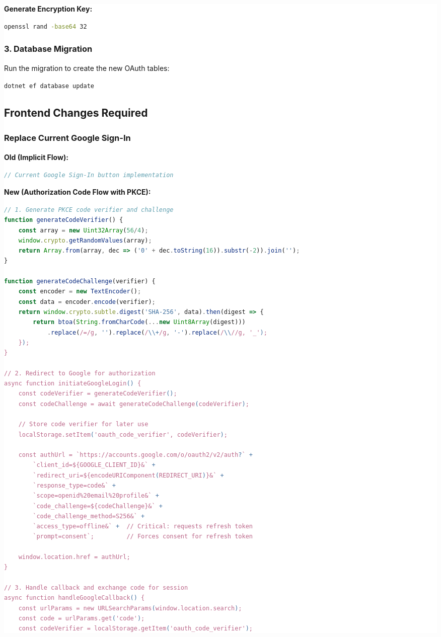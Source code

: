 **Generate Encryption Key:**
```bash
openssl rand -base64 32
```

### 3. Database Migration

Run the migration to create the new OAuth tables:
```bash
dotnet ef database update
```

## Frontend Changes Required

### Replace Current Google Sign-In

**Old (Implicit Flow):**
```javascript
// Current Google Sign-In button implementation
```

**New (Authorization Code Flow with PKCE):**
```javascript
// 1. Generate PKCE code verifier and challenge
function generateCodeVerifier() {
    const array = new Uint32Array(56/4);
    window.crypto.getRandomValues(array);
    return Array.from(array, dec => ('0' + dec.toString(16)).substr(-2)).join('');
}

function generateCodeChallenge(verifier) {
    const encoder = new TextEncoder();
    const data = encoder.encode(verifier);
    return window.crypto.subtle.digest('SHA-256', data).then(digest => {
        return btoa(String.fromCharCode(...new Uint8Array(digest)))
            .replace(/=/g, '').replace(/\\+/g, '-').replace(/\\//g, '_');
    });
}

// 2. Redirect to Google for authorization
async function initiateGoogleLogin() {
    const codeVerifier = generateCodeVerifier();
    const codeChallenge = await generateCodeChallenge(codeVerifier);
    
    // Store code verifier for later use
    localStorage.setItem('oauth_code_verifier', codeVerifier);
    
    const authUrl = `https://accounts.google.com/o/oauth2/v2/auth?` +
        `client_id=${GOOGLE_CLIENT_ID}&` +
        `redirect_uri=${encodeURIComponent(REDIRECT_URI)}&` +
        `response_type=code&` +
        `scope=openid%20email%20profile&` +
        `code_challenge=${codeChallenge}&` +
        `code_challenge_method=S256&` +
        `access_type=offline&` +  // Critical: requests refresh token
        `prompt=consent`;         // Forces consent for refresh token
    
    window.location.href = authUrl;
}

// 3. Handle callback and exchange code for session
async function handleGoogleCallback() {
    const urlParams = new URLSearchParams(window.location.search);
    const code = urlParams.get('code');
    const codeVerifier = localStorage.getItem('oauth_code_verifier');
```